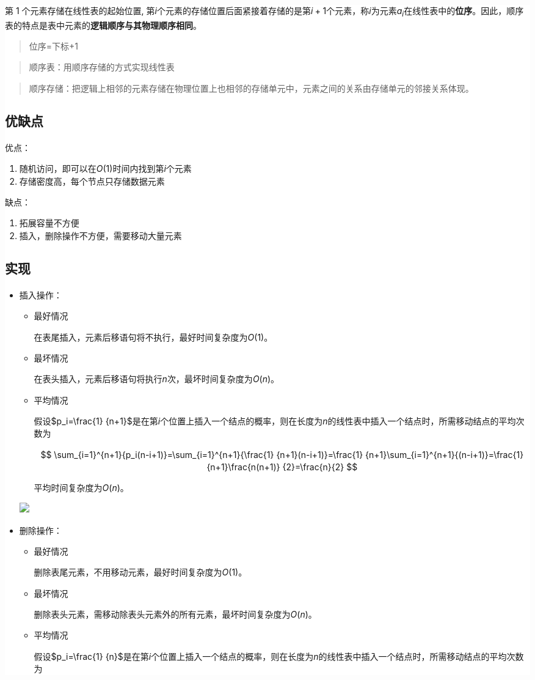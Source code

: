 第 1 个元素存储在线性表的起始位置, 第$i$个元素的存储位置后面紧接着存储的是第$i+1$个元素，称$i$为元素$a_i$在线性表中的**位序**。因此，顺序表的特点是表中元素的**逻辑顺序与其物理顺序相同**。

> 位序=下标+1

> 顺序表：用顺序存储的方式实现线性表

> 顺序存储：把逻辑上相邻的元素存储在物理位置上也相邻的存储单元中，元素之间的关系由存储单元的邻接关系体现。

## 优缺点

优点：

1. 随机访问，即可以在$O(1)$时间内找到第$i$个元素
2. 存储密度高，每个节点只存储数据元素

缺点：

1. 拓展容量不方便
2. 插入，删除操作不方便，需要移动大量元素

## 实现

- 插入操作：

  - 最好情况

    在表尾插入，元素后移语句将不执行，最好时间复杂度为$O(1)$。

  - 最坏情况

    在表头插入，元素后移语句将执行$n$次，最坏时间复杂度为$O(n)$。

  - 平均情况

    假设$p_i=\frac{1} {n+1}$是在第$i$个位置上插入一个结点的概率，则在长度为$n$的线性表中插入一个结点时，所需移动结点的平均次数为

    $$
    \sum_{i=1}^{n+1}{p_i(n-i+1)}=\sum_{i=1}^{n+1}{\frac{1} {n+1}(n-i+1)}=\frac{1} {n+1}\sum_{i=1}^{n+1}{(n-i+1)}=\frac{1} {n+1}\frac{n(n+1)} {2}=\frac{n}{2}
    $$

    平均时间复杂度为$O(n)$。

  ![](https://www.hello-algo.com/chapter_array_and_linkedlist/array.assets/array_insert_element.png)

- 删除操作：

  - 最好情况

    删除表尾元素，不用移动元素，最好时间复杂度为$O(1)$。

  - 最坏情况

    删除表头元素，需移动除表头元素外的所有元素，最坏时间复杂度为$O(n)$。

  - 平均情况

    假设$p_i=\frac{1} {n}$是在第$i$个位置上插入一个结点的概率，则在长度为$n$的线性表中插入一个结点时，所需移动结点的平均次数为
